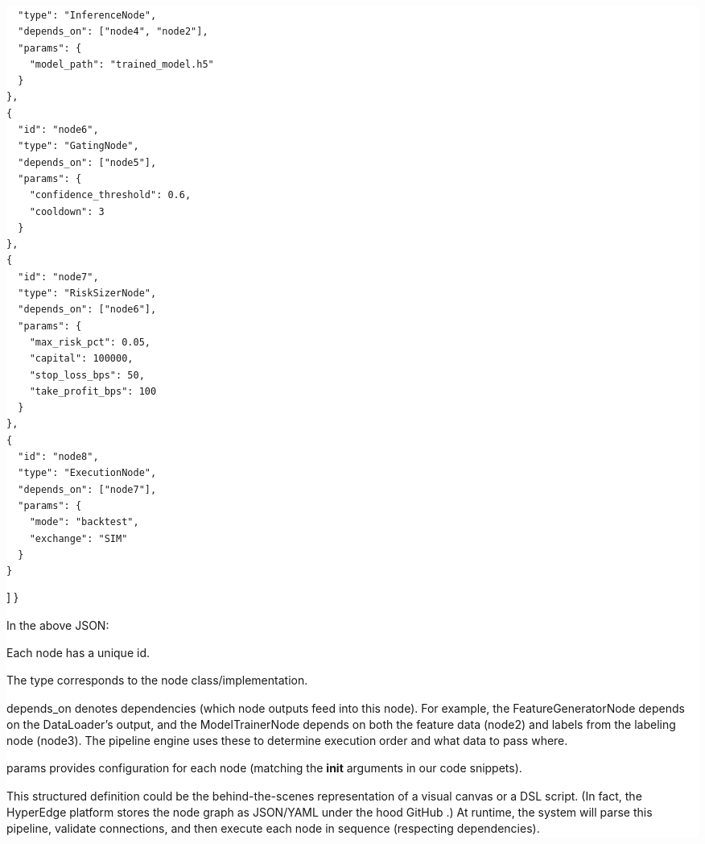       "type": "InferenceNode",
      "depends_on": ["node4", "node2"],
      "params": { 
        "model_path": "trained_model.h5" 
      }
    },
    {
      "id": "node6",
      "type": "GatingNode",
      "depends_on": ["node5"],
      "params": { 
        "confidence_threshold": 0.6, 
        "cooldown": 3 
      }
    },
    {
      "id": "node7",
      "type": "RiskSizerNode",
      "depends_on": ["node6"],
      "params": { 
        "max_risk_pct": 0.05, 
        "capital": 100000, 
        "stop_loss_bps": 50, 
        "take_profit_bps": 100 
      }
    },
    {
      "id": "node8",
      "type": "ExecutionNode",
      "depends_on": ["node7"],
      "params": { 
        "mode": "backtest", 
        "exchange": "SIM" 
      }
    }
  ]
}


In the above JSON:

Each node has a unique id.

The type corresponds to the node class/implementation.

depends_on denotes dependencies (which node outputs feed into this node). For example, the FeatureGeneratorNode depends on the DataLoader’s output, and the ModelTrainerNode depends on both the feature data (node2) and labels from the labeling node (node3). The pipeline engine uses these to determine execution order and what data to pass where.

params provides configuration for each node (matching the __init__ arguments in our code snippets).

This structured definition could be the behind-the-scenes representation of a visual canvas or a DSL script. (In fact, the HyperEdge platform stores the node graph as JSON/YAML under the hood
GitHub
.) At runtime, the system will parse this pipeline, validate connections, and then execute each node in sequence (respecting dependencies).
